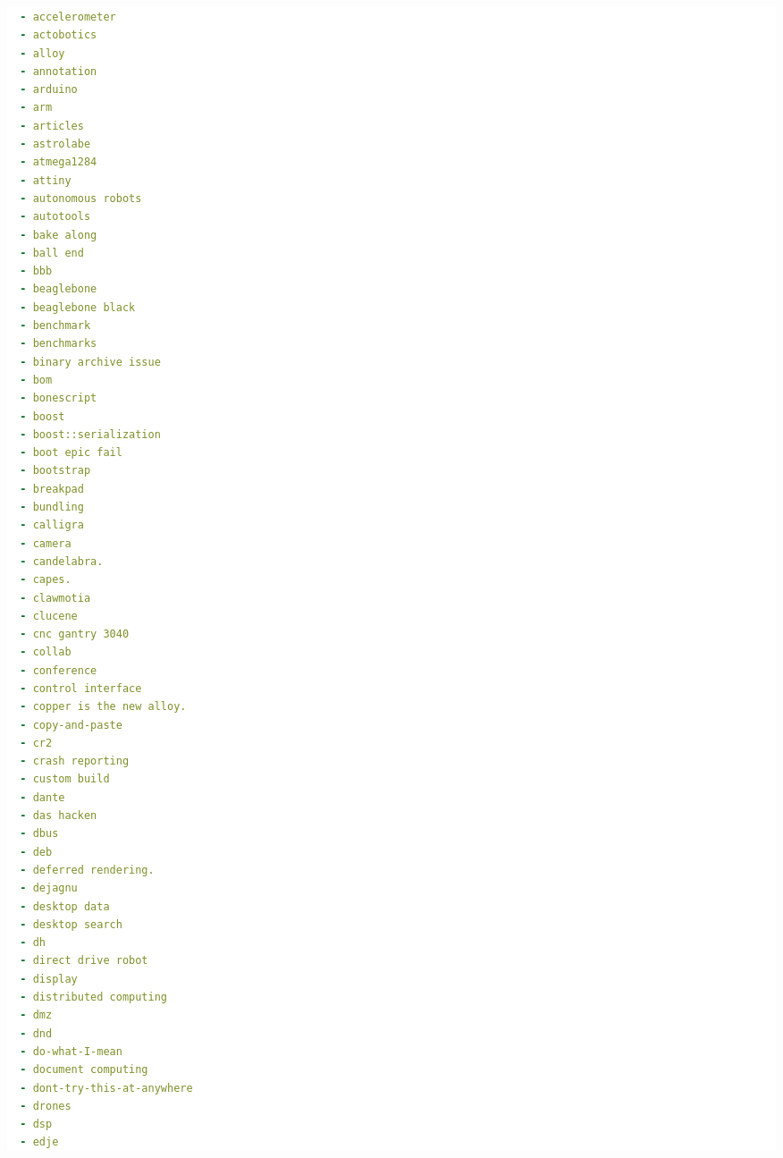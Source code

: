 ```yaml
  - accelerometer
  - actobotics
  - alloy
  - annotation
  - arduino
  - arm
  - articles
  - astrolabe
  - atmega1284
  - attiny
  - autonomous robots
  - autotools
  - bake along
  - ball end
  - bbb
  - beaglebone
  - beaglebone black
  - benchmark
  - benchmarks
  - binary archive issue
  - bom
  - bonescript
  - boost
  - boost::serialization
  - boot epic fail
  - bootstrap
  - breakpad
  - bundling
  - calligra
  - camera
  - candelabra.
  - capes.
  - clawmotia
  - clucene
  - cnc gantry 3040
  - collab
  - conference
  - control interface
  - copper is the new alloy.
  - copy-and-paste
  - cr2
  - crash reporting
  - custom build
  - dante
  - das hacken
  - dbus
  - deb
  - deferred rendering.
  - dejagnu
  - desktop data
  - desktop search
  - dh
  - direct drive robot
  - display
  - distributed computing
  - dmz
  - dnd
  - do-what-I-mean
  - document computing
  - dont-try-this-at-anywhere
  - drones
  - dsp
  - edje
```